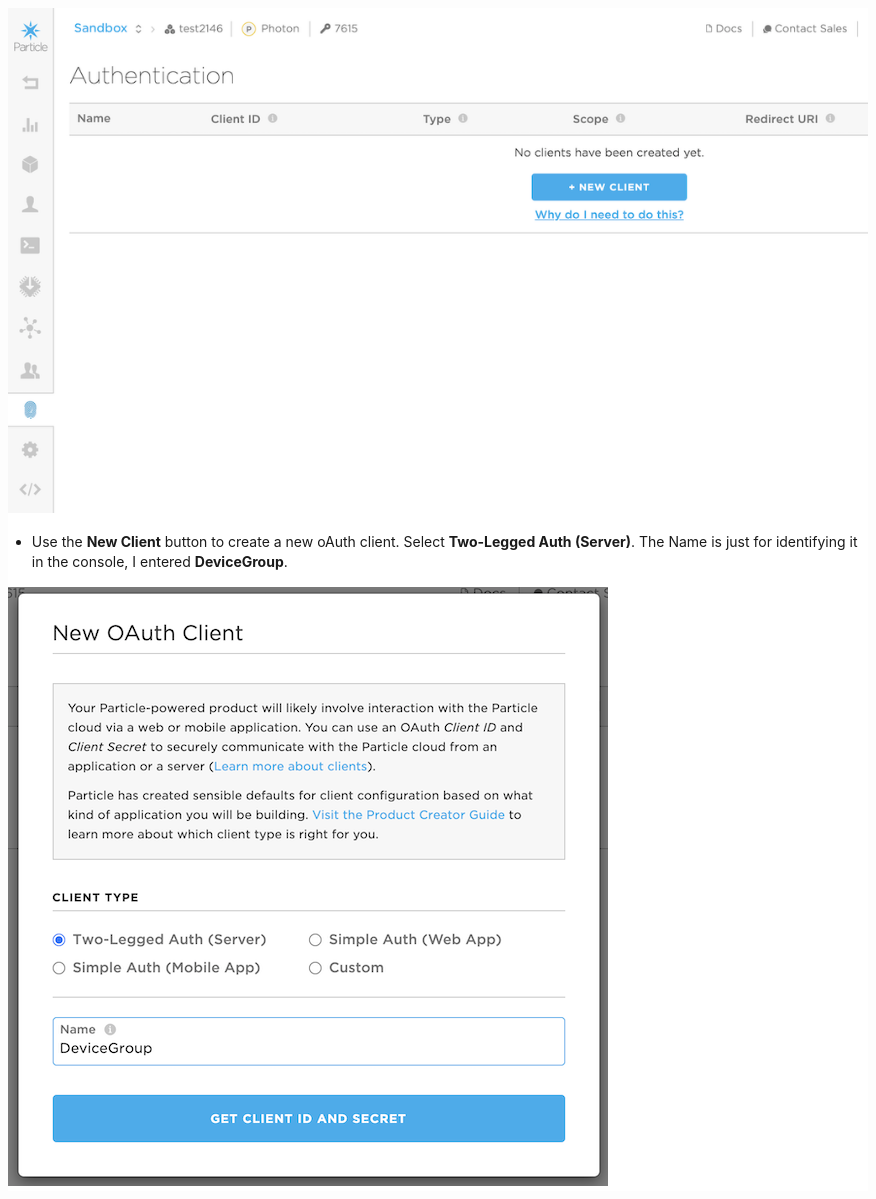 ![Authentication](images/authentication.png)

- Use the **New Client** button to create a new oAuth client. Select **Two-Legged Auth (Server)**. The Name is just for identifying it in the console, I entered **DeviceGroup**.

![Authentication](images/create-client.png)
